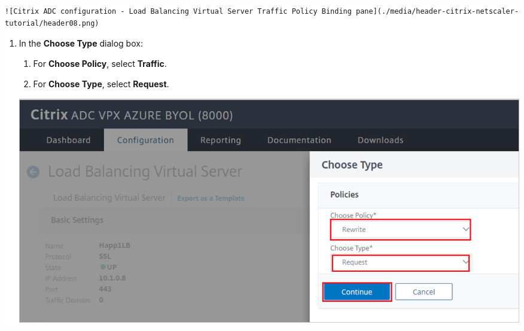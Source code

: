     ![Citrix ADC configuration - Load Balancing Virtual Server Traffic Policy Binding pane](./media/header-citrix-netscaler-tutorial/header08.png)

1. In the **Choose Type** dialog box:

    1. For **Choose Policy**, select **Traffic**.

    1. For **Choose Type**, select **Request**.

    ![Citrix ADC configuration - Policies dialog box](./media/header-citrix-netscaler-tutorial/header07.png)
